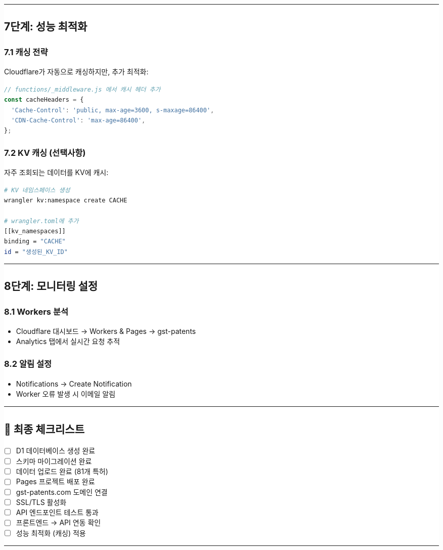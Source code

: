 
---

## 7단계: 성능 최적화

### 7.1 캐싱 전략

Cloudflare가 자동으로 캐싱하지만, 추가 최적화:

```javascript
// functions/_middleware.js 에서 캐시 헤더 추가
const cacheHeaders = {
  'Cache-Control': 'public, max-age=3600, s-maxage=86400',
  'CDN-Cache-Control': 'max-age=86400',
};
```

### 7.2 KV 캐싱 (선택사항)

자주 조회되는 데이터를 KV에 캐시:

```bash
# KV 네임스페이스 생성
wrangler kv:namespace create CACHE

# wrangler.toml에 추가
[[kv_namespaces]]
binding = "CACHE"
id = "생성된_KV_ID"
```

---

## 8단계: 모니터링 설정

### 8.1 Workers 분석

- Cloudflare 대시보드 → Workers & Pages → gst-patents
- Analytics 탭에서 실시간 요청 추적

### 8.2 알림 설정

- Notifications → Create Notification
- Worker 오류 발생 시 이메일 알림

---

## 🎯 최종 체크리스트

- [ ] D1 데이터베이스 생성 완료
- [ ] 스키마 마이그레이션 완료
- [ ] 데이터 업로드 완료 (81개 특허)
- [ ] Pages 프로젝트 배포 완료
- [ ] gst-patents.com 도메인 연결
- [ ] SSL/TLS 활성화
- [ ] API 엔드포인트 테스트 통과
- [ ] 프론트엔드 → API 연동 확인
- [ ] 성능 최적화 (캐싱) 적용

---